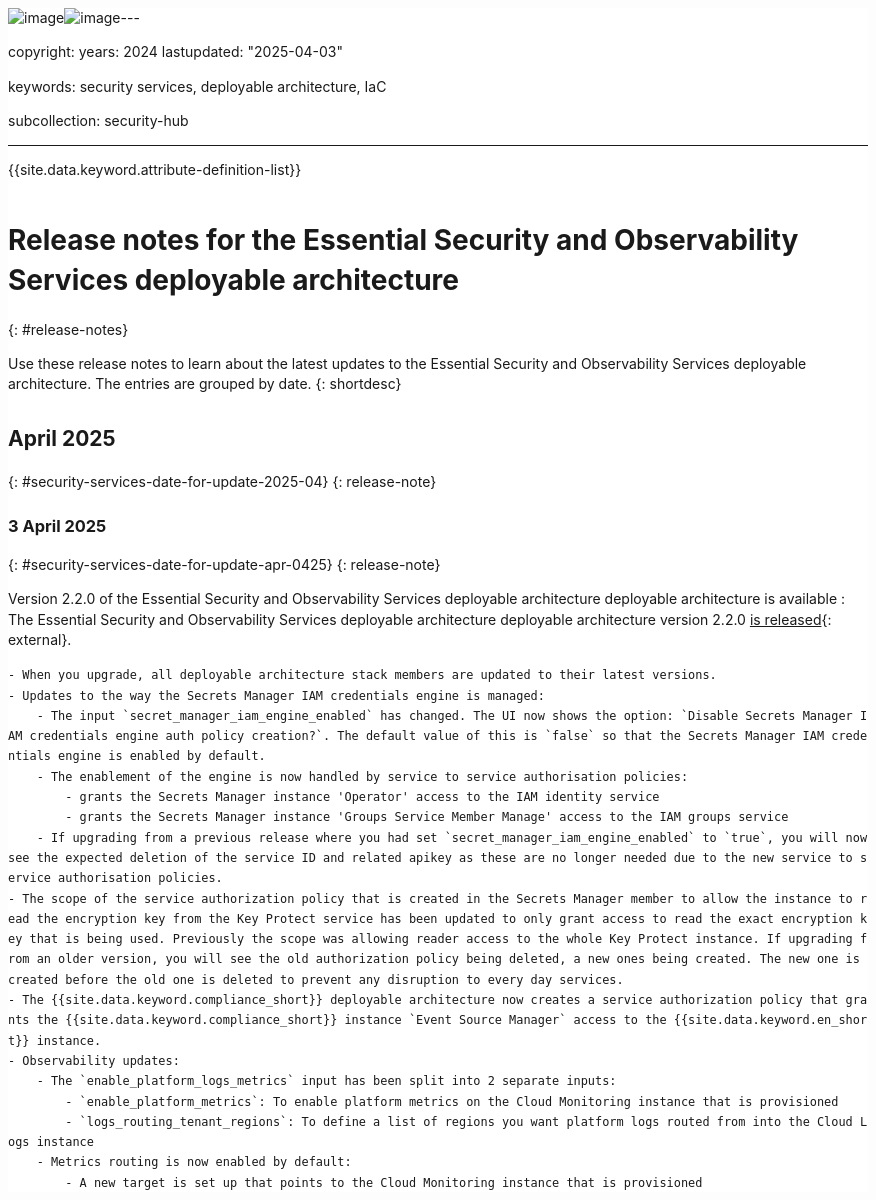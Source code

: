 ![image](https://github.ibm.com/cloud-docs-solutions/security-hub/assets/42199/66dae2d6-d057-4f10-9a60-a077de83a577)![image](https://github.ibm.com/cloud-docs-solutions/security-hub/assets/42199/b39f68ce-a90e-4bc1-83a1-55b230f78ffa)---

copyright:
  years: 2024
lastupdated: "2025-04-03"

keywords: security services, deployable architecture, IaC

subcollection: security-hub

---

{{site.data.keyword.attribute-definition-list}}

# Release notes for the Essential Security and Observability Services deployable architecture
{: #release-notes}

Use these release notes to learn about the latest updates to the Essential Security and Observability Services deployable architecture. The entries are grouped by date.
{: shortdesc}

## April 2025
{: #security-services-date-for-update-2025-04}
{: release-note}

### 3 April 2025
{: #security-services-date-for-update-apr-0425}
{: release-note}

Version 2.2.0 of the Essential Security and Observability Services deployable architecture deployable architecture is available
:   The Essential Security and Observability Services deployable architecture deployable architecture version 2.2.0 [is released](/catalog#deployable_architecture){: external}.

    - When you upgrade, all deployable architecture stack members are updated to their latest versions.
    - Updates to the way the Secrets Manager IAM credentials engine is managed:
        - The input `secret_manager_iam_engine_enabled` has changed. The UI now shows the option: `Disable Secrets Manager IAM credentials engine auth policy creation?`. The default value of this is `false` so that the Secrets Manager IAM credentials engine is enabled by default.
        - The enablement of the engine is now handled by service to service authorisation policies:
            - grants the Secrets Manager instance 'Operator' access to the IAM identity service
            - grants the Secrets Manager instance 'Groups Service Member Manage' access to the IAM groups service
        - If upgrading from a previous release where you had set `secret_manager_iam_engine_enabled` to `true`, you will now see the expected deletion of the service ID and related apikey as these are no longer needed due to the new service to service authorisation policies.
    - The scope of the service authorization policy that is created in the Secrets Manager member to allow the instance to read the encryption key from the Key Protect service has been updated to only grant access to read the exact encryption key that is being used. Previously the scope was allowing reader access to the whole Key Protect instance. If upgrading from an older version, you will see the old authorization policy being deleted, a new ones being created. The new one is created before the old one is deleted to prevent any disruption to every day services.
    - The {{site.data.keyword.compliance_short}} deployable architecture now creates a service authorization policy that grants the {{site.data.keyword.compliance_short}} instance `Event Source Manager` access to the {{site.data.keyword.en_short}} instance.
    - Observability updates:
        - The `enable_platform_logs_metrics` input has been split into 2 separate inputs:
            - `enable_platform_metrics`: To enable platform metrics on the Cloud Monitoring instance that is provisioned
            - `logs_routing_tenant_regions`: To define a list of regions you want platform logs routed from into the Cloud Logs instance
        - Metrics routing is now enabled by default:
            - A new target is set up that points to the Cloud Monitoring instance that is provisioned